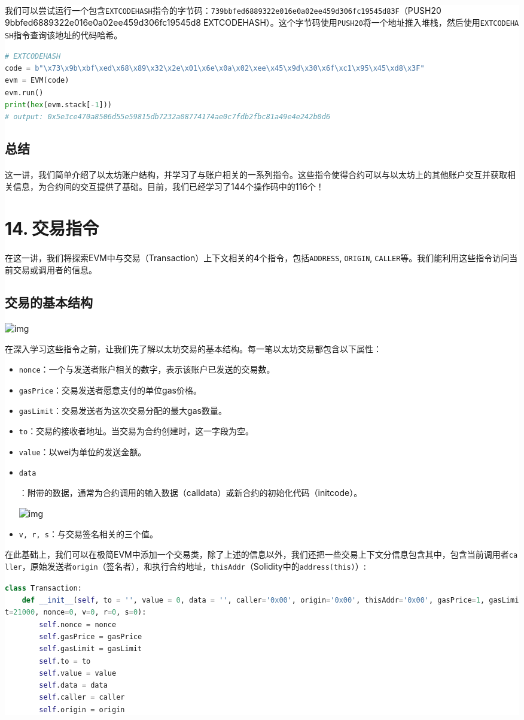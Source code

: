 

我们可以尝试运行一个包含`EXTCODEHASH`指令的字节码：`739bbfed6889322e016e0a02ee459d306fc19545d83F`（PUSH20 9bbfed6889322e016e0a02ee459d306fc19545d8 EXTCODEHASH）。这个字节码使用`PUSH20`将一个地址推入堆栈，然后使用`EXTCODEHASH`指令查询该地址的代码哈希。

```python
# EXTCODEHASH
code = b"\x73\x9b\xbf\xed\x68\x89\x32\x2e\x01\x6e\x0a\x02\xee\x45\x9d\x30\x6f\xc1\x95\x45\xd8\x3F"
evm = EVM(code)
evm.run()
print(hex(evm.stack[-1]))
# output: 0x5e3ce470a8506d55e59815db7232a08774174ae0c7fdb2fbc81a49e4e242b0d6
```



## 总结

这一讲，我们简单介绍了以太坊账户结构，并学习了与账户相关的一系列指令。这些指令使得合约可以与以太坊上的其他账户交互并获取相关信息，为合约间的交互提供了基础。目前，我们已经学习了144个操作码中的116个！

# 14. 交易指令

在这一讲，我们将探索EVM中与交易（Transaction）上下文相关的4个指令，包括`ADDRESS`, `ORIGIN`, `CALLER`等。我们能利用这些指令访问当前交易或调用者的信息。

## 交易的基本结构



![img](https://www.wtf.academy/assets/images/14-1-7353ce0a85735858219ea3643f5837b5.png)



在深入学习这些指令之前，让我们先了解以太坊交易的基本结构。每一笔以太坊交易都包含以下属性：

- `nonce`：一个与发送者账户相关的数字，表示该账户已发送的交易数。

- `gasPrice`：交易发送者愿意支付的单位gas价格。

- `gasLimit`：交易发送者为这次交易分配的最大gas数量。

- `to`：交易的接收者地址。当交易为合约创建时，这一字段为空。

- `value`：以wei为单位的发送金额。

- ```
  data
  ```

  ：附带的数据，通常为合约调用的输入数据（calldata）或新合约的初始化代码（initcode）。

  ![img](https://www.wtf.academy/assets/images/14-2-a1f06f6ad751d606ca9c8175065916ed.png)

- `v, r, s`：与交易签名相关的三个值。

在此基础上，我们可以在极简EVM中添加一个交易类，除了上述的信息以外，我们还把一些交易上下文分信息包含其中，包含当前调用者`caller`，原始发送者`origin`（签名者），和执行合约地址，`thisAddr`（Solidity中的`address(this)`）:

```python
class Transaction:
    def __init__(self, to = '', value = 0, data = '', caller='0x00', origin='0x00', thisAddr='0x00', gasPrice=1, gasLimit=21000, nonce=0, v=0, r=0, s=0):
        self.nonce = nonce
        self.gasPrice = gasPrice
        self.gasLimit = gasLimit
        self.to = to
        self.value = value
        self.data = data
        self.caller = caller
        self.origin = origin
  ```